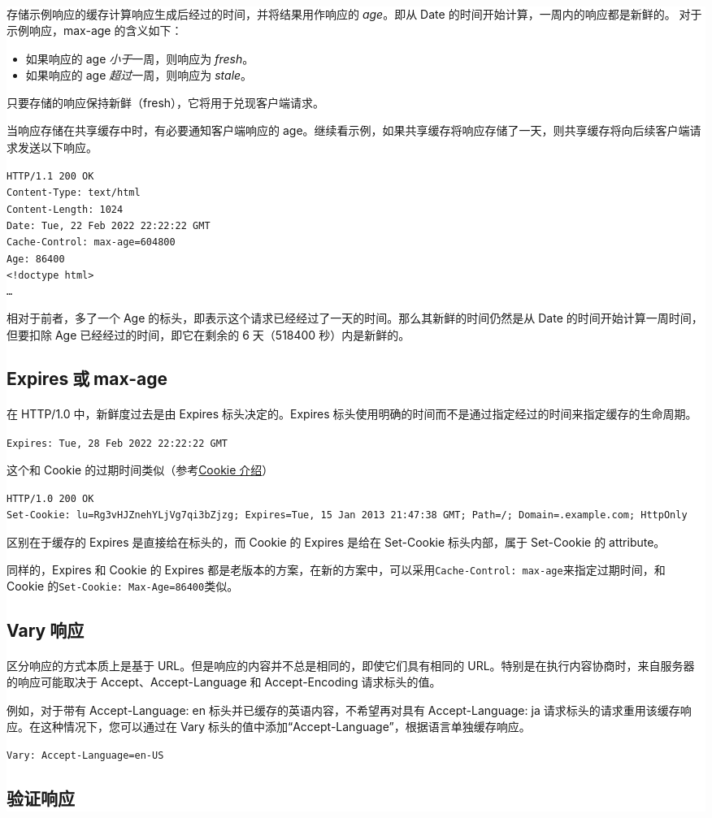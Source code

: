 存储示例响应的缓存计算响应生成后经过的时间，并将结果用作响应的 _age_。即从 Date 的时间开始计算，一周内的响应都是新鲜的。
对于示例响应，max-age 的含义如下：

- 如果响应的 age *小于*一周，则响应为 _fresh_。
- 如果响应的 age *超过*一周，则响应为 _stale_。

只要存储的响应保持新鲜（fresh），它将用于兑现客户端请求。

当响应存储在共享缓存中时，有必要通知客户端响应的 age。继续看示例，如果共享缓存将响应存储了一天，则共享缓存将向后续客户端请求发送以下响应。

```http
HTTP/1.1 200 OK
Content-Type: text/html
Content-Length: 1024
Date: Tue, 22 Feb 2022 22:22:22 GMT
Cache-Control: max-age=604800
Age: 86400
<!doctype html>
…
```

相对于前者，多了一个 Age 的标头，即表示这个请求已经经过了一天的时间。那么其新鲜的时间仍然是从 Date 的时间开始计算一周时间，但要扣除 Age 已经经过的时间，即它在剩余的 6 天（518400 秒）内是新鲜的。

## Expires 或 max-age

在 HTTP/1.0 中，新鲜度过去是由 Expires 标头决定的。Expires 标头使用明确的时间而不是通过指定经过的时间来指定缓存的生命周期。

```http
Expires: Tue, 28 Feb 2022 22:22:22 GMT
```

这个和 Cookie 的过期时间类似（参考[Cookie 介绍](https://www.yuque.com/zhangdehui/ip75em/adeewn5lka1k0ioe)）

```http
HTTP/1.0 200 OK
Set-Cookie: lu=Rg3vHJZnehYLjVg7qi3bZjzg; Expires=Tue, 15 Jan 2013 21:47:38 GMT; Path=/; Domain=.example.com; HttpOnly
```

区别在于缓存的 Expires 是直接给在标头的，而 Cookie 的 Expires 是给在 Set-Cookie 标头内部，属于 Set-Cookie 的 attribute。

同样的，Expires 和 Cookie 的 Expires 都是老版本的方案，在新的方案中，可以采用`Cache-Control: max-age`来指定过期时间，和 Cookie 的`Set-Cookie: Max-Age=86400`类似。

## Vary 响应

区分响应的方式本质上是基于 URL。但是响应的内容并不总是相同的，即使它们具有相同的 URL。特别是在执行内容协商时，来自服务器的响应可能取决于 Accept、Accept-Language 和 Accept-Encoding 请求标头的值。

例如，对于带有 Accept-Language: en 标头并已缓存的英语内容，不希望再对具有 Accept-Language: ja 请求标头的请求重用该缓存响应。在这种情况下，您可以通过在 Vary 标头的值中添加“Accept-Language”，根据语言单独缓存响应。

```http
Vary: Accept-Language=en-US
```

## 验证响应
